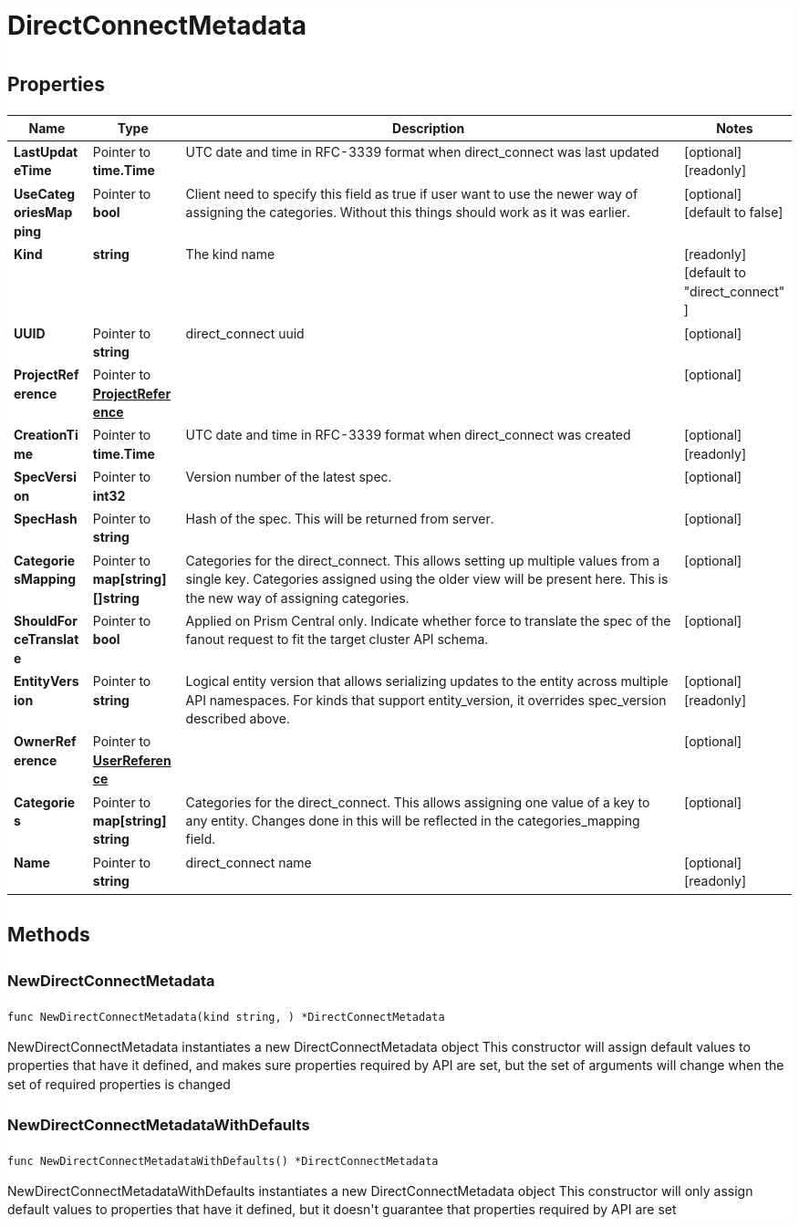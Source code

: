 # DirectConnectMetadata

## Properties

Name | Type | Description | Notes
------------ | ------------- | ------------- | -------------
**LastUpdateTime** | Pointer to **time.Time** | UTC date and time in RFC-3339 format when direct_connect was last updated  | [optional] [readonly] 
**UseCategoriesMapping** | Pointer to **bool** | Client need to specify this field as true if user want to use the newer way of assigning the categories. Without this things should work as it was earlier.  | [optional] [default to false]
**Kind** | **string** | The kind name | [readonly] [default to "direct_connect"]
**UUID** | Pointer to **string** | direct_connect uuid | [optional] 
**ProjectReference** | Pointer to [**ProjectReference**](ProjectReference.md) |  | [optional] 
**CreationTime** | Pointer to **time.Time** | UTC date and time in RFC-3339 format when direct_connect was created  | [optional] [readonly] 
**SpecVersion** | Pointer to **int32** | Version number of the latest spec. | [optional] 
**SpecHash** | Pointer to **string** | Hash of the spec. This will be returned from server.  | [optional] 
**CategoriesMapping** | Pointer to **map[string][]string** | Categories for the direct_connect. This allows setting up multiple values from a single key. Categories assigned using the older view will be present here. This is the new way of assigning categories.  | [optional] 
**ShouldForceTranslate** | Pointer to **bool** | Applied on Prism Central only. Indicate whether force to translate the spec of the fanout request to fit the target cluster API schema.  | [optional] 
**EntityVersion** | Pointer to **string** | Logical entity version that allows serializing updates to the entity across multiple API namespaces.  For kinds that support entity_version, it overrides spec_version described above.  | [optional] [readonly] 
**OwnerReference** | Pointer to [**UserReference**](UserReference.md) |  | [optional] 
**Categories** | Pointer to **map[string]string** | Categories for the direct_connect. This allows assigning one value of a key to any entity. Changes done in this will be reflected in the categories_mapping field.  | [optional] 
**Name** | Pointer to **string** | direct_connect name | [optional] [readonly] 

## Methods

### NewDirectConnectMetadata

`func NewDirectConnectMetadata(kind string, ) *DirectConnectMetadata`

NewDirectConnectMetadata instantiates a new DirectConnectMetadata object
This constructor will assign default values to properties that have it defined,
and makes sure properties required by API are set, but the set of arguments
will change when the set of required properties is changed

### NewDirectConnectMetadataWithDefaults

`func NewDirectConnectMetadataWithDefaults() *DirectConnectMetadata`

NewDirectConnectMetadataWithDefaults instantiates a new DirectConnectMetadata object
This constructor will only assign default values to properties that have it defined,
but it doesn't guarantee that properties required by API are set
